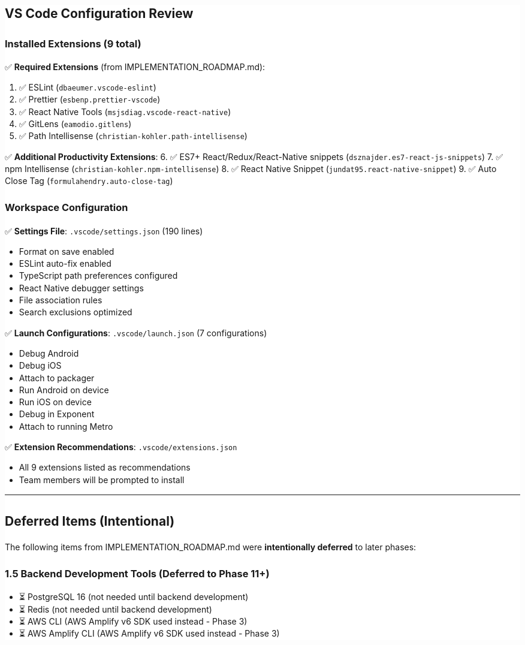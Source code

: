 
## VS Code Configuration Review

### Installed Extensions (9 total)

✅ **Required Extensions** (from IMPLEMENTATION_ROADMAP.md):

1. ✅ ESLint (`dbaeumer.vscode-eslint`)
2. ✅ Prettier (`esbenp.prettier-vscode`)
3. ✅ React Native Tools (`msjsdiag.vscode-react-native`)
4. ✅ GitLens (`eamodio.gitlens`)
5. ✅ Path Intellisense (`christian-kohler.path-intellisense`)

✅ **Additional Productivity Extensions**: 6. ✅ ES7+ React/Redux/React-Native snippets (`dsznajder.es7-react-js-snippets`) 7. ✅ npm Intellisense (`christian-kohler.npm-intellisense`) 8. ✅ React Native Snippet (`jundat95.react-native-snippet`) 9. ✅ Auto Close Tag (`formulahendry.auto-close-tag`)

### Workspace Configuration

✅ **Settings File**: `.vscode/settings.json` (190 lines)

- Format on save enabled
- ESLint auto-fix enabled
- TypeScript path preferences configured
- React Native debugger settings
- File association rules
- Search exclusions optimized

✅ **Launch Configurations**: `.vscode/launch.json` (7 configurations)

- Debug Android
- Debug iOS
- Attach to packager
- Run Android on device
- Run iOS on device
- Debug in Exponent
- Attach to running Metro

✅ **Extension Recommendations**: `.vscode/extensions.json`

- All 9 extensions listed as recommendations
- Team members will be prompted to install

---

## Deferred Items (Intentional)

The following items from IMPLEMENTATION_ROADMAP.md were **intentionally deferred** to later phases:

### 1.5 Backend Development Tools (Deferred to Phase 11+)

- ⏳ PostgreSQL 16 (not needed until backend development)
- ⏳ Redis (not needed until backend development)
- ⏳ AWS CLI (AWS Amplify v6 SDK used instead - Phase 3)
- ⏳ AWS Amplify CLI (AWS Amplify v6 SDK used instead - Phase 3)
